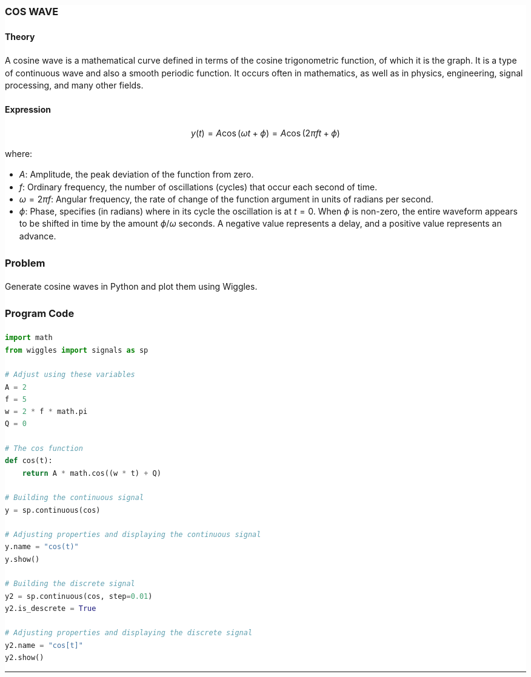 
### COS WAVE

#### Theory
A cosine wave is a mathematical curve defined in terms of the cosine trigonometric function, of which it is the graph. It is a type of continuous wave and also a smooth periodic function. It occurs often in mathematics, as well as in physics, engineering, signal processing, and many other fields.

#### Expression
$$
y(t) = A \cos(\omega t + \phi) = A \cos(2 \pi f t + \phi)
$$

where:
- $A$: Amplitude, the peak deviation of the function from zero.
- $f$: Ordinary frequency, the number of oscillations (cycles) that occur each second of time.
- $\omega = 2 \pi f$: Angular frequency, the rate of change of the function argument in units of radians per second.
- $\phi$: Phase, specifies (in radians) where in its cycle the oscillation is at $t = 0$. When $\phi$ is non-zero, the entire waveform appears to be shifted in time by the amount $\phi / \omega$ seconds. A negative value represents a delay, and a positive value represents an advance.

### Problem
Generate cosine waves in Python and plot them using Wiggles.

### Program Code

```python
import math
from wiggles import signals as sp

# Adjust using these variables
A = 2
f = 5
w = 2 * f * math.pi
Q = 0

# The cos function
def cos(t):
    return A * math.cos((w * t) + Q)

# Building the continuous signal
y = sp.continuous(cos)

# Adjusting properties and displaying the continuous signal
y.name = "cos(t)"
y.show() 

# Building the discrete signal
y2 = sp.continuous(cos, step=0.01)
y2.is_descrete = True

# Adjusting properties and displaying the discrete signal
y2.name = "cos[t]"
y2.show()
```

---